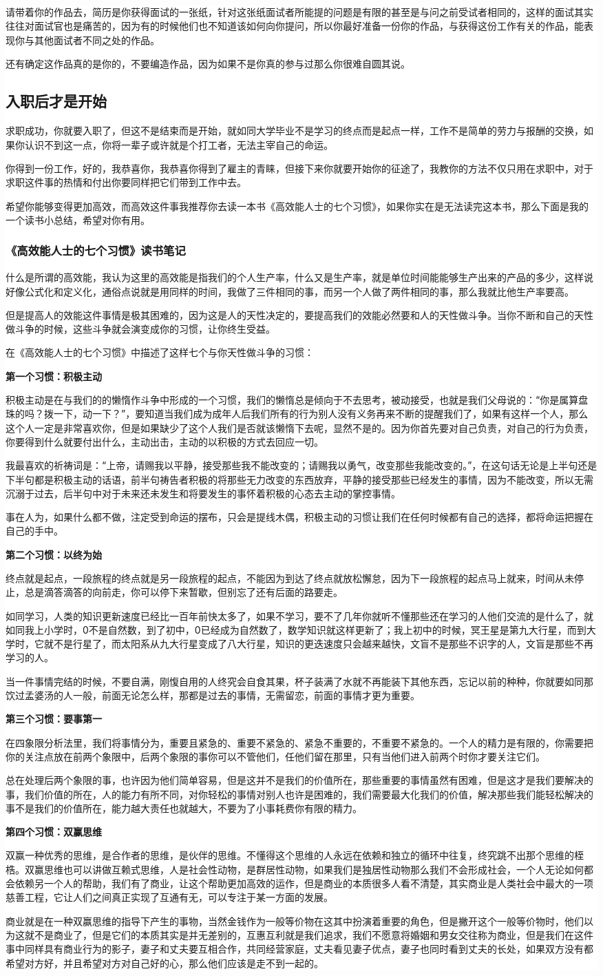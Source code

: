 请带着你的作品去，简历是你获得面试的一张纸，针对这张纸面试者所能提的问题是有限的甚至是与问之前受试者相同的，这样的面试其实往往对面试官也是痛苦的，因为有的时候他们也不知道该如何向你提问，所以你最好准备一份你的作品，与获得这份工作有关的作品，能表现你与其他面试者不同之处的作品。

还有确定这作品真的是你的，不要编造作品，因为如果不是你真的参与过那么你很难自圆其说。

## 入职后才是开始

求职成功，你就要入职了，但这不是结束而是开始，就如同大学毕业不是学习的终点而是起点一样，工作不是简单的劳力与报酬的交换，如果你认识不到这一点，你将一辈子或许就是个打工者，无法主宰自己的命运。

你得到一份工作，好的，我恭喜你，我恭喜你得到了雇主的青睐，但接下来你就要开始你的征途了，我教你的方法不仅只用在求职中，对于求职这件事的热情和付出你要同样把它们带到工作中去。

希望你能够变得更加高效，而高效这件事我推荐你去读一本书《高效能人士的七个习惯》，如果你实在是无法读完这本书，那么下面是我的一个读书小总结，希望对你有用。

### 《高效能人士的七个习惯》读书笔记

什么是所谓的高效能，我认为这里的高效能是指我们的个人生产率，什么又是生产率，就是单位时间能能够生产出来的产品的多少，这样说好像公式化和定义化，通俗点说就是用同样的时间，我做了三件相同的事，而另一个人做了两件相同的事，那么我就比他生产率要高。

但是提高人的效能这件事情是极其困难的，因为这是人的天性决定的，要提高我们的效能必然要和人的天性做斗争。当你不断和自己的天性做斗争的时候，这些斗争就会演变成你的习惯，让你终生受益。

在《高效能人士的七个习惯》中描述了这样七个与你天性做斗争的习惯：

**第一个习惯：积极主动** 

积极主动是在与我们的的懒惰作斗争中形成的一个习惯，我们的懒惰总是倾向于不去思考，被动接受，也就是我们父母说的：“你是属算盘珠的吗？拨一下，动一下？”，要知道当我们成为成年人后我们所有的行为别人没有义务再来不断的提醒我们了，如果有这样一个人，那么这个人一定是非常喜欢你，但是如果缺少了这个人我们是否就该懒惰下去呢，显然不是的。因为你首先要对自己负责，对自己的行为负责，你要得到什么就要付出什么，主动出击，主动的以积极的方式去回应一切。

我最喜欢的祈祷词是：“上帝，请赐我以平静，接受那些我不能改变的；请赐我以勇气，改变那些我能改变的。”，在这句话无论是上半句还是下半句都是积极主动的话语，前半句祷告者积极的将那些无力改变的东西放弃，平静的接受那些已经发生的事情，因为不能改变，所以无需沉溺于过去，后半句中对于未来还未发生和将要发生的事怀着积极的心态去主动的掌控事情。

事在人为，如果什么都不做，注定受到命运的摆布，只会是提线木偶，积极主动的习惯让我们在任何时候都有自己的选择，都将命运把握在自己的手中。

**第二个习惯：以终为始**

终点就是起点，一段旅程的终点就是另一段旅程的起点，不能因为到达了终点就放松懈怠，因为下一段旅程的起点马上就来，时间从未停止，总是滴答滴答的向前走，你可以停下来暂歇，但别忘了还有后面的路要走。

如同学习，人类的知识更新速度已经比一百年前快太多了，如果不学习，要不了几年你就听不懂那些还在学习的人他们交流的是什么了，就如同我上小学时，0不是自然数，到了初中，0已经成为自然数了，数学知识就这样更新了；我上初中的时候，冥王星是第九大行星，而到大学时，它就不是行星了，而太阳系从九大行星变成了八大行星，知识的更迭速度只会越来越快，文盲不是那些不识字的人，文盲是那些不再学习的人。

当一件事情完结的时候，不要自满，刚愎自用的人终究会自食其果，杯子装满了水就不再能装下其他东西，忘记以前的种种，你就要如同那饮过孟婆汤的人一般，前面无论怎么样，那都是过去的事情，无需留恋，前面的事情才更为重要。

**第三个习惯：要事第一**

在四象限分析法里，我们将事情分为，重要且紧急的、重要不紧急的、紧急不重要的，不重要不紧急的。一个人的精力是有限的，你需要把你的关注点放在前两个象限中，后两个象限的事你可以不管他们，任他们留在那里，只有当他们进入前两个时你才要关注它们。

总在处理后两个象限的事，也许因为他们简单容易，但是这并不是我们的价值所在，那些重要的事情虽然有困难，但是这才是我们要解决的事，我们价值的所在，人的能力有所不同，对你轻松的事情对别人也许是困难的，我们需要最大化我们的价值，解决那些我们能轻松解决的事不是我们的价值所在，能力越大责任也就越大，不要为了小事耗费你有限的精力。

**第四个习惯：双赢思维**

双赢一种优秀的思维，是合作者的思维，是伙伴的思维。不懂得这个思维的人永远在依赖和独立的循环中往复，终究跳不出那个思维的桎梏。双赢思维也可以讲做互赖式思维，人是社会性动物，是群居性动物，如果我们是独居性动物那么我们不会形成社会，一个人无论如何都会依赖另一个人的帮助，我们有了商业，让这个帮助更加高效的运作，但是商业的本质很多人看不清楚，其实商业是人类社会中最大的一项慈善工程，它让人们之间真正实现了互通有无，可以专注于某一方面的发展。

商业就是在一种双赢思维的指导下产生的事物，当然金钱作为一般等价物在这其中扮演着重要的角色，但是撇开这个一般等价物时，他们以为这就不是商业了，但是它们的本质其实是并无差别的，互惠互利就是我们追求，我们不愿意将婚姻和男女交往称为商业，但是我们在这件事中同样具有商业行为的影子，妻子和丈夫要互相合作，共同经营家庭，丈夫看见妻子优点，妻子也同时看到丈夫的长处，如果双方没有都希望对方好，并且希望对方对自己好的心，那么他们应该是走不到一起的。
